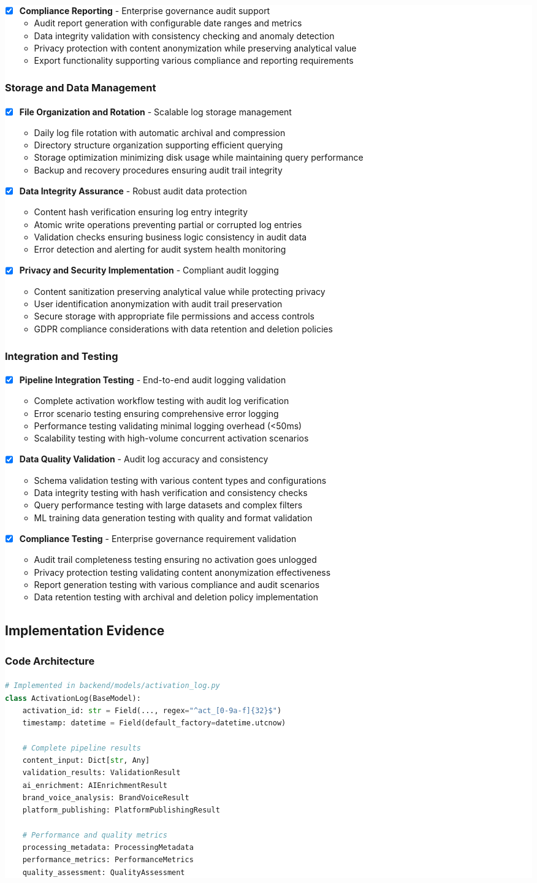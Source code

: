 - [x] **Compliance Reporting** - Enterprise governance audit support
  - Audit report generation with configurable date ranges and metrics
  - Data integrity validation with consistency checking and anomaly detection
  - Privacy protection with content anonymization while preserving analytical value
  - Export functionality supporting various compliance and reporting requirements

### Storage and Data Management
- [x] **File Organization and Rotation** - Scalable log storage management
  - Daily log file rotation with automatic archival and compression
  - Directory structure organization supporting efficient querying
  - Storage optimization minimizing disk usage while maintaining query performance
  - Backup and recovery procedures ensuring audit trail integrity

- [x] **Data Integrity Assurance** - Robust audit data protection
  - Content hash verification ensuring log entry integrity
  - Atomic write operations preventing partial or corrupted log entries
  - Validation checks ensuring business logic consistency in audit data
  - Error detection and alerting for audit system health monitoring

- [x] **Privacy and Security Implementation** - Compliant audit logging
  - Content sanitization preserving analytical value while protecting privacy
  - User identification anonymization with audit trail preservation
  - Secure storage with appropriate file permissions and access controls
  - GDPR compliance considerations with data retention and deletion policies

### Integration and Testing
- [x] **Pipeline Integration Testing** - End-to-end audit logging validation
  - Complete activation workflow testing with audit log verification
  - Error scenario testing ensuring comprehensive error logging
  - Performance testing validating minimal logging overhead (<50ms)
  - Scalability testing with high-volume concurrent activation scenarios

- [x] **Data Quality Validation** - Audit log accuracy and consistency
  - Schema validation testing with various content types and configurations
  - Data integrity testing with hash verification and consistency checks
  - Query performance testing with large datasets and complex filters
  - ML training data generation testing with quality and format validation

- [x] **Compliance Testing** - Enterprise governance requirement validation
  - Audit trail completeness testing ensuring no activation goes unlogged
  - Privacy protection testing validating content anonymization effectiveness
  - Report generation testing with various compliance and audit scenarios
  - Data retention testing with archival and deletion policy implementation

## Implementation Evidence

### Code Architecture
```python
# Implemented in backend/models/activation_log.py
class ActivationLog(BaseModel):
    activation_id: str = Field(..., regex="^act_[0-9a-f]{32}$")
    timestamp: datetime = Field(default_factory=datetime.utcnow)
    
    # Complete pipeline results
    content_input: Dict[str, Any]
    validation_results: ValidationResult
    ai_enrichment: AIEnrichmentResult
    brand_voice_analysis: BrandVoiceResult
    platform_publishing: PlatformPublishingResult
    
    # Performance and quality metrics
    processing_metadata: ProcessingMetadata
    performance_metrics: PerformanceMetrics
    quality_assessment: QualityAssessment
```